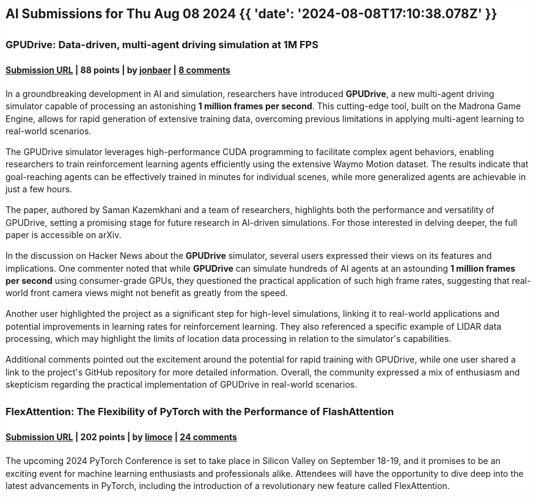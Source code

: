 ## AI Submissions for Thu Aug 08 2024 {{ 'date': '2024-08-08T17:10:38.078Z' }}

### GPUDrive: Data-driven, multi-agent driving simulation at 1M FPS

#### [Submission URL](https://arxiv.org/abs/2408.01584) | 88 points | by [jonbaer](https://news.ycombinator.com/user?id=jonbaer) | [8 comments](https://news.ycombinator.com/item?id=41195988)

In a groundbreaking development in AI and simulation, researchers have introduced **GPUDrive**, a new multi-agent driving simulator capable of processing an astonishing **1 million frames per second**. This cutting-edge tool, built on the Madrona Game Engine, allows for rapid generation of extensive training data, overcoming previous limitations in applying multi-agent learning to real-world scenarios. 

The GPUDrive simulator leverages high-performance CUDA programming to facilitate complex agent behaviors, enabling researchers to train reinforcement learning agents efficiently using the extensive Waymo Motion dataset. The results indicate that goal-reaching agents can be effectively trained in minutes for individual scenes, while more generalized agents are achievable in just a few hours.

The paper, authored by Saman Kazemkhani and a team of researchers, highlights both the performance and versatility of GPUDrive, setting a promising stage for future research in AI-driven simulations. For those interested in delving deeper, the full paper is accessible on arXiv.

In the discussion on Hacker News about the **GPUDrive** simulator, several users expressed their views on its features and implications. One commenter noted that while **GPUDrive** can simulate hundreds of AI agents at an astounding **1 million frames per second** using consumer-grade GPUs, they questioned the practical application of such high frame rates, suggesting that real-world front camera views might not benefit as greatly from the speed. 

Another user highlighted the project as a significant step for high-level simulations, linking it to real-world applications and potential improvements in learning rates for reinforcement learning. They also referenced a specific example of LIDAR data processing, which may highlight the limits of location data processing in relation to the simulator's capabilities.

Additional comments pointed out the excitement around the potential for rapid training with GPUDrive, while one user shared a link to the project's GitHub repository for more detailed information. Overall, the community expressed a mix of enthusiasm and skepticism regarding the practical implementation of GPUDrive in real-world scenarios.

### FlexAttention: The Flexibility of PyTorch with the Performance of FlashAttention

#### [Submission URL](https://pytorch.org/blog/flexattention/) | 202 points | by [limoce](https://news.ycombinator.com/user?id=limoce) | [24 comments](https://news.ycombinator.com/item?id=41188966)

The upcoming 2024 PyTorch Conference is set to take place in Silicon Valley on September 18-19, and it promises to be an exciting event for machine learning enthusiasts and professionals alike. Attendees will have the opportunity to dive deep into the latest advancements in PyTorch, including the introduction of a revolutionary new feature called FlexAttention.
